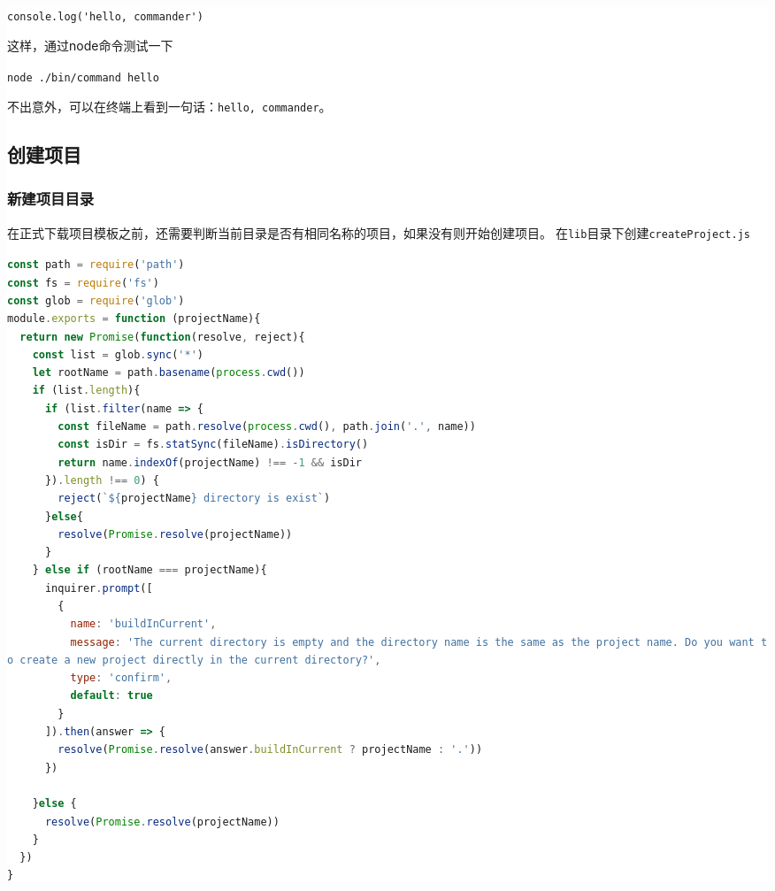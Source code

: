 ```
console.log('hello, commander')
```
这样，通过node命令测试一下

```
node ./bin/command hello
```
不出意外，可以在终端上看到一句话：`hello, commander`。

## 创建项目
### 新建项目目录
在正式下载项目模板之前，还需要判断当前目录是否有相同名称的项目，如果没有则开始创建项目。
在`lib`目录下创建`createProject.js`

```js
const path = require('path')
const fs = require('fs')
const glob = require('glob')
module.exports = function (projectName){
  return new Promise(function(resolve, reject){
    const list = glob.sync('*')
    let rootName = path.basename(process.cwd())
    if (list.length){
      if (list.filter(name => {
        const fileName = path.resolve(process.cwd(), path.join('.', name))
        const isDir = fs.statSync(fileName).isDirectory()
        return name.indexOf(projectName) !== -1 && isDir
      }).length !== 0) {
        reject(`${projectName} directory is exist`)
      }else{
        resolve(Promise.resolve(projectName))
      }
    } else if (rootName === projectName){
      inquirer.prompt([
        {
          name: 'buildInCurrent',
          message: 'The current directory is empty and the directory name is the same as the project name. Do you want to create a new project directly in the current directory?',
          type: 'confirm',
          default: true
        }
      ]).then(answer => {
        resolve(Promise.resolve(answer.buildInCurrent ? projectName : '.'))
      })

    }else {
      resolve(Promise.resolve(projectName))
    }
  })
}
```
